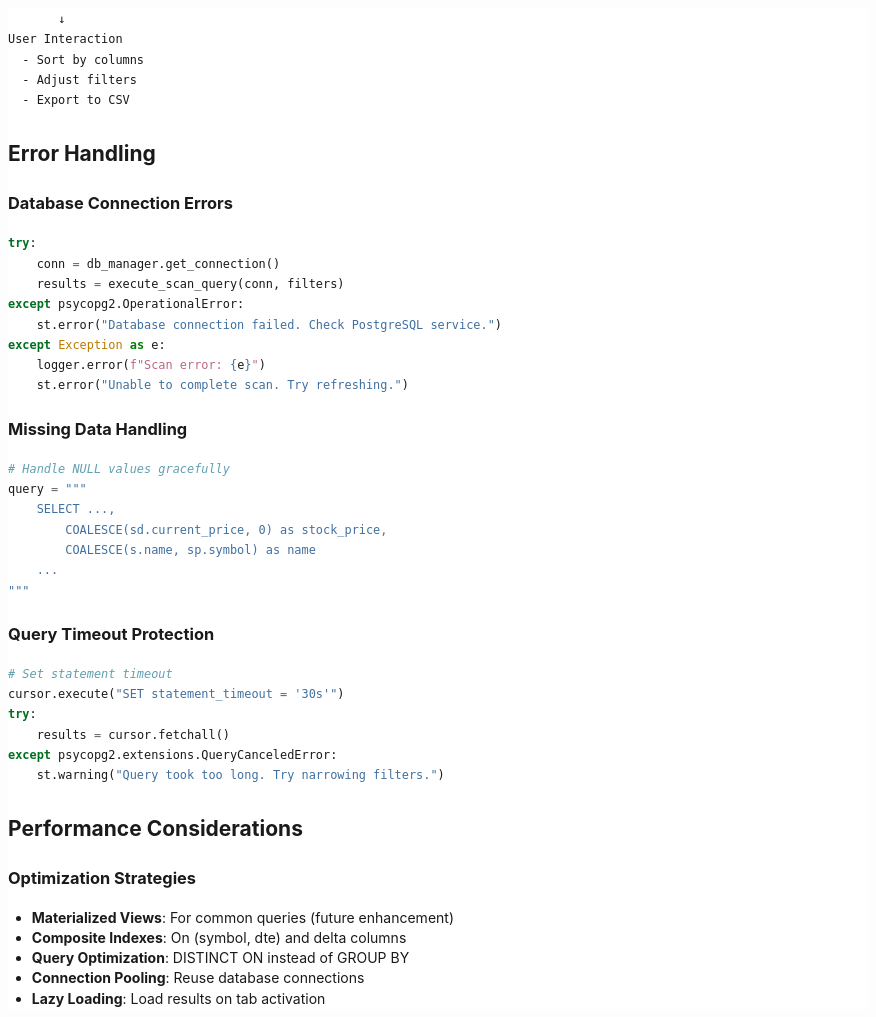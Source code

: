 ```
       ↓
User Interaction
  - Sort by columns
  - Adjust filters
  - Export to CSV
```

## Error Handling

### Database Connection Errors
```python
try:
    conn = db_manager.get_connection()
    results = execute_scan_query(conn, filters)
except psycopg2.OperationalError:
    st.error("Database connection failed. Check PostgreSQL service.")
except Exception as e:
    logger.error(f"Scan error: {e}")
    st.error("Unable to complete scan. Try refreshing.")
```

### Missing Data Handling
```python
# Handle NULL values gracefully
query = """
    SELECT ...,
        COALESCE(sd.current_price, 0) as stock_price,
        COALESCE(s.name, sp.symbol) as name
    ...
"""
```

### Query Timeout Protection
```python
# Set statement timeout
cursor.execute("SET statement_timeout = '30s'")
try:
    results = cursor.fetchall()
except psycopg2.extensions.QueryCanceledError:
    st.warning("Query took too long. Try narrowing filters.")
```

## Performance Considerations

### Optimization Strategies
- **Materialized Views**: For common queries (future enhancement)
- **Composite Indexes**: On (symbol, dte) and delta columns
- **Query Optimization**: DISTINCT ON instead of GROUP BY
- **Connection Pooling**: Reuse database connections
- **Lazy Loading**: Load results on tab activation
